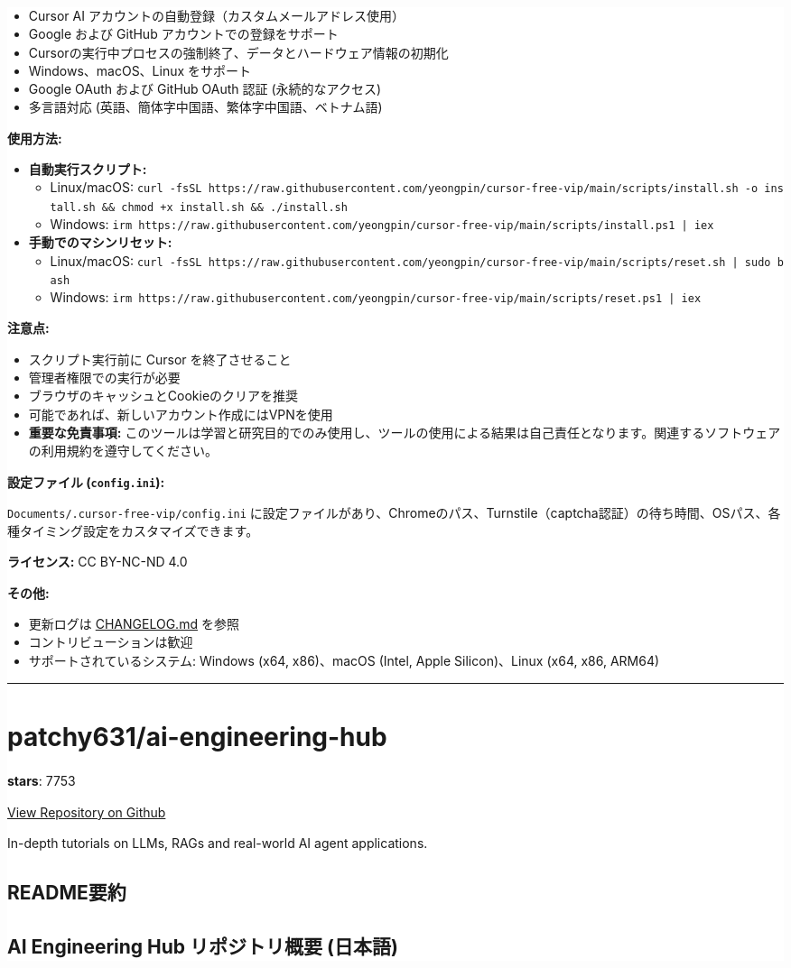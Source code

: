 *   Cursor AI アカウントの自動登録（カスタムメールアドレス使用）
*   Google および GitHub アカウントでの登録をサポート
*   Cursorの実行中プロセスの強制終了、データとハードウェア情報の初期化
*   Windows、macOS、Linux をサポート
*   Google OAuth および GitHub OAuth 認証 (永続的なアクセス)
*   多言語対応 (英語、簡体字中国語、繁体字中国語、ベトナム語)

**使用方法:**

*   **自動実行スクリプト:**
    *   Linux/macOS: `curl -fsSL https://raw.githubusercontent.com/yeongpin/cursor-free-vip/main/scripts/install.sh -o install.sh && chmod +x install.sh && ./install.sh`
    *   Windows: `irm https://raw.githubusercontent.com/yeongpin/cursor-free-vip/main/scripts/install.ps1 | iex`
*   **手動でのマシンリセット:**
    *   Linux/macOS: `curl -fsSL https://raw.githubusercontent.com/yeongpin/cursor-free-vip/main/scripts/reset.sh | sudo bash`
    *   Windows: `irm https://raw.githubusercontent.com/yeongpin/cursor-free-vip/main/scripts/reset.ps1 | iex`

**注意点:**

*   スクリプト実行前に Cursor を終了させること
*   管理者権限での実行が必要
*   ブラウザのキャッシュとCookieのクリアを推奨
*   可能であれば、新しいアカウント作成にはVPNを使用
*   **重要な免責事項:** このツールは学習と研究目的でのみ使用し、ツールの使用による結果は自己責任となります。関連するソフトウェアの利用規約を遵守してください。

**設定ファイル (`config.ini`):**

`Documents/.cursor-free-vip/config.ini` に設定ファイルがあり、Chromeのパス、Turnstile（captcha認証）の待ち時間、OSパス、各種タイミング設定をカスタマイズできます。

**ライセンス:** CC BY-NC-ND 4.0

**その他:**

*   更新ログは [CHANGELOG.md](CHANGELOG.md) を参照
*   コントリビューションは歓迎
*   サポートされているシステム: Windows (x64, x86)、macOS (Intel, Apple Silicon)、Linux (x64, x86, ARM64)


---

# patchy631/ai-engineering-hub

**stars**: 7753

[View Repository on Github](https://github.com/patchy631/ai-engineering-hub)

In-depth tutorials on LLMs, RAGs and real-world AI agent applications.

## README要約
## AI Engineering Hub リポジトリ概要 (日本語)
